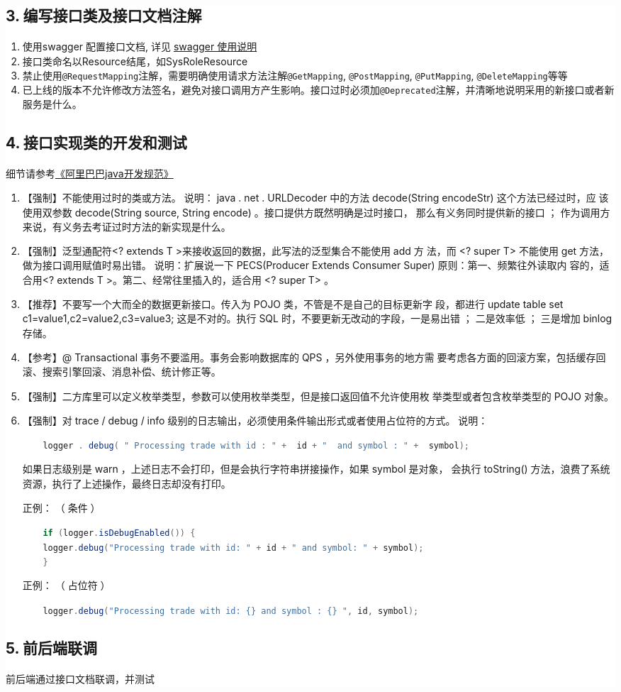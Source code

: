 ## 3. 编写接口类及接口文档注解
1. 使用swagger 配置接口文档, 详见 [swagger 使用说明](../specifications/接口文档开发规范.md)
1. 接口类命名以Resource结尾，如SysRoleResource
2. 禁止使用`@RequestMapping`注解，需要明确使用请求方法注解`@GetMapping`, `@PostMapping`, `@PutMapping`, `@DeleteMapping`等等
3. 已上线的版本不允许修改方法签名，避免对接口调用方产生影响。接口过时必须加`@Deprecated`注解，并清晰地说明采用的新接口或者新服务是什么。

## 4. 接口实现类的开发和测试
细节请参考[《阿里巴巴java开发规范》](https://www.baidu.com/s?wd=%E9%98%BF%E9%87%8C%E5%B7%B4%E5%B7%B4java%E5%BC%80%E5%8F%91%E8%A7%84%E8%8C%83)

1. 【强制】不能使用过时的类或方法。
   说明： java . net . URLDecoder 中的方法 decode(String encodeStr) 这个方法已经过时，应
   该使用双参数 decode(String source, String encode) 。接口提供方既然明确是过时接口，
   那么有义务同时提供新的接口 ； 作为调用方来说，有义务去考证过时方法的新实现是什么。

2. 【强制】泛型通配符<?  extends T >来接收返回的数据，此写法的泛型集合不能使用 add 方
  法，而 <? super T> 不能使用 get 方法，做为接口调用赋值时易出错。
  说明：扩展说一下 PECS(Producer Extends Consumer Super) 原则：第一、频繁往外读取内
  容的，适合用<?  extends T >。第二、经常往里插入的，适合用 <? super T> 。
  
3. 【推荐】不要写一个大而全的数据更新接口。传入为 POJO 类，不管是不是自己的目标更新字
   段，都进行 update table set c1=value1,c2=value2,c3=value3;  这是不对的。执行 SQL
   时，不要更新无改动的字段，一是易出错 ； 二是效率低 ； 三是增加 binlog 存储。
   
4. 【参考】@ Transactional 事务不要滥用。事务会影响数据库的 QPS ，另外使用事务的地方需
      要考虑各方面的回滚方案，包括缓存回滚、搜索引擎回滚、消息补偿、统计修正等。

5. 【强制】二方库里可以定义枚举类型，参数可以使用枚举类型，但是接口返回值不允许使用枚
   举类型或者包含枚举类型的 POJO 对象。
   
6. 【强制】对 trace / debug / info 级别的日志输出，必须使用条件输出形式或者使用占位符的方式。
   说明： 
   
   ```java
       logger . debug( " Processing trade with id : " +  id + "  and symbol : " +  symbol);
   ```
   如果日志级别是 warn ，上述日志不会打印，但是会执行字符串拼接操作，如果 symbol 是对象，
   会执行 toString() 方法，浪费了系统资源，执行了上述操作，最终日志却没有打印。
   
   正例： （ 条件 ）
   ```java
       if (logger.isDebugEnabled()) {
       logger.debug("Processing trade with id: " + id + " and symbol: " + symbol);
       }
    ```
   正例： （ 占位符 ）
   ```java
       logger.debug("Processing trade with id: {} and symbol : {} ", id, symbol);
    ```
   
   
## 5. 前后端联调
前后端通过接口文档联调，并测试




